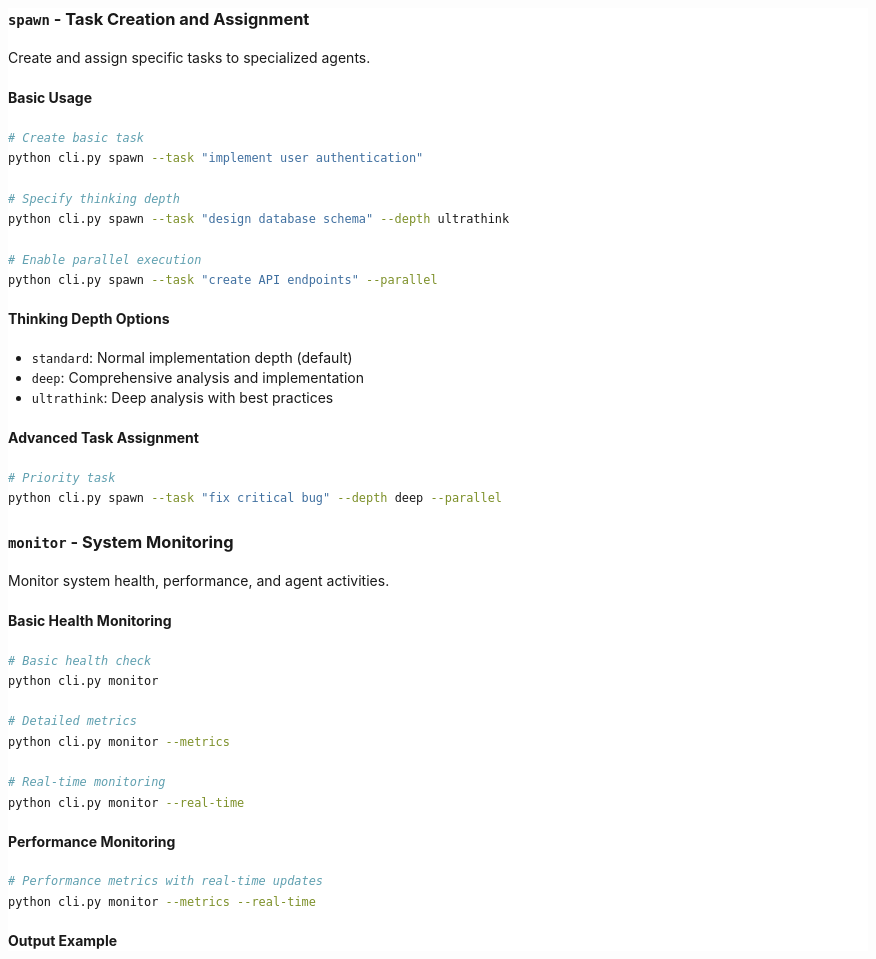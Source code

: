 ### `spawn` - Task Creation and Assignment

Create and assign specific tasks to specialized agents.

#### Basic Usage

```bash
# Create basic task
python cli.py spawn --task "implement user authentication"

# Specify thinking depth
python cli.py spawn --task "design database schema" --depth ultrathink

# Enable parallel execution
python cli.py spawn --task "create API endpoints" --parallel
```

#### Thinking Depth Options

- `standard`: Normal implementation depth (default)
- `deep`: Comprehensive analysis and implementation
- `ultrathink`: Deep analysis with best practices

#### Advanced Task Assignment

```bash
# Priority task
python cli.py spawn --task "fix critical bug" --depth deep --parallel
```

### `monitor` - System Monitoring

Monitor system health, performance, and agent activities.

#### Basic Health Monitoring

```bash
# Basic health check
python cli.py monitor

# Detailed metrics
python cli.py monitor --metrics

# Real-time monitoring
python cli.py monitor --real-time
```

#### Performance Monitoring

```bash
# Performance metrics with real-time updates
python cli.py monitor --metrics --real-time
```

#### Output Example
